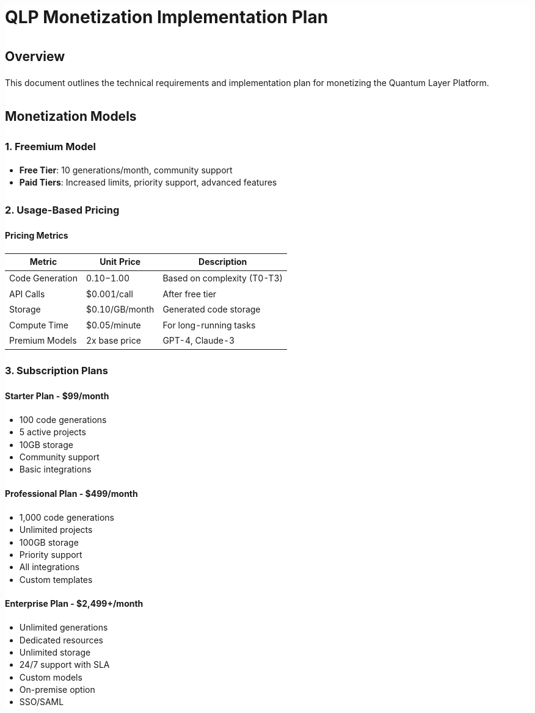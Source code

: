 # QLP Monetization Implementation Plan

## Overview

This document outlines the technical requirements and implementation plan for monetizing the Quantum Layer Platform.

## Monetization Models

### 1. Freemium Model
- **Free Tier**: 10 generations/month, community support
- **Paid Tiers**: Increased limits, priority support, advanced features

### 2. Usage-Based Pricing

#### Pricing Metrics
| Metric | Unit Price | Description |
|--------|------------|-------------|
| Code Generation | $0.10-$1.00 | Based on complexity (T0-T3) |
| API Calls | $0.001/call | After free tier |
| Storage | $0.10/GB/month | Generated code storage |
| Compute Time | $0.05/minute | For long-running tasks |
| Premium Models | 2x base price | GPT-4, Claude-3 |

### 3. Subscription Plans

#### Starter Plan - $99/month
- 100 code generations
- 5 active projects
- 10GB storage
- Community support
- Basic integrations

#### Professional Plan - $499/month
- 1,000 code generations
- Unlimited projects
- 100GB storage
- Priority support
- All integrations
- Custom templates

#### Enterprise Plan - $2,499+/month
- Unlimited generations
- Dedicated resources
- Unlimited storage
- 24/7 support with SLA
- Custom models
- On-premise option
- SSO/SAML
